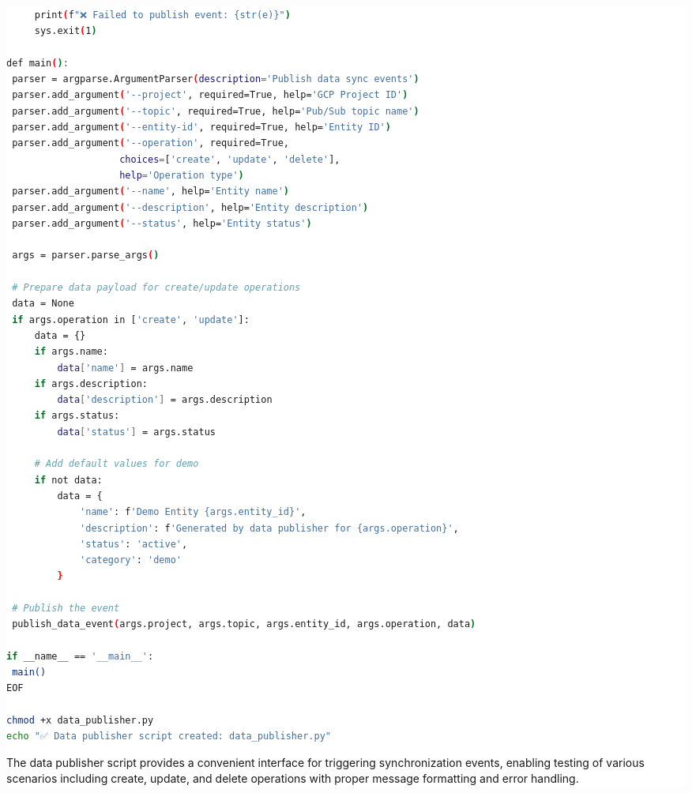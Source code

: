    ```bash
        print(f"❌ Failed to publish event: {str(e)}")
        sys.exit(1)

def main():
    parser = argparse.ArgumentParser(description='Publish data sync events')
    parser.add_argument('--project', required=True, help='GCP Project ID')
    parser.add_argument('--topic', required=True, help='Pub/Sub topic name')
    parser.add_argument('--entity-id', required=True, help='Entity ID')
    parser.add_argument('--operation', required=True, 
                       choices=['create', 'update', 'delete'],
                       help='Operation type')
    parser.add_argument('--name', help='Entity name')
    parser.add_argument('--description', help='Entity description')
    parser.add_argument('--status', help='Entity status')
    
    args = parser.parse_args()
    
    # Prepare data payload for create/update operations
    data = None
    if args.operation in ['create', 'update']:
        data = {}
        if args.name:
            data['name'] = args.name
        if args.description:
            data['description'] = args.description
        if args.status:
            data['status'] = args.status
        
        # Add default values for demo
        if not data:
            data = {
                'name': f'Demo Entity {args.entity_id}',
                'description': f'Generated by data publisher for {args.operation}',
                'status': 'active',
                'category': 'demo'
            }
    
    # Publish the event
    publish_data_event(args.project, args.topic, args.entity_id, args.operation, data)

if __name__ == '__main__':
    main()
EOF
   
   chmod +x data_publisher.py
   echo "✅ Data publisher script created: data_publisher.py"
   ```

   The data publisher script provides a convenient interface for triggering synchronization events, enabling testing of various scenarios including create, update, and delete operations with proper message formatting and error handling.
